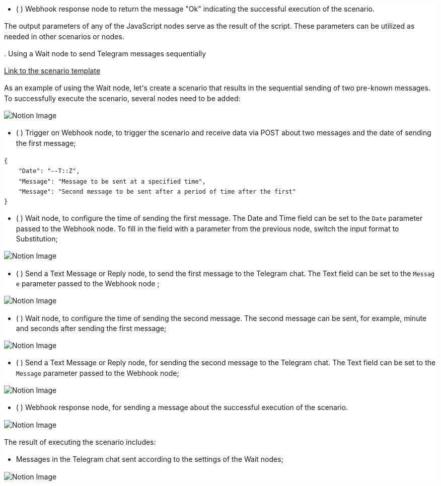 - (  ) Webhook response node to return the message "Ok" indicating the successful execution of the scenario.

The output parameters of any of the JavaScript nodes serve as the result of the script. These parameters can be utilized as needed in other scenarios or nodes.

 \. Using a Wait node to send Telegram messages sequentially



[Link to the scenario template](https://app.latenode.com/shared-scenarios/eeaadc)

As an example of using the Wait node, let's create a scenario that results in the sequential sending of two pre-known messages. To successfully execute the scenario, several nodes need to be added:

![Notion Image](https://www.notion.so/image/https%A%F%Fprod-files-secure.s.us-west-.amazonaws.com%Ffbefde--fff--dca%Fdabf-ee-a-dd-abebe%FUntitled.png?table=block&id=d-a-f-b-caadf&cache=v)

- (  ) Trigger on Webhook node, to trigger the scenario and receive data via POST about two messages and the date of sending the first message;

```
{
	"Date": "--T::Z",
	"Message": "Message to be sent at a specified time",
	"Message": "Second message to be sent after a period of time after the first"
}
```

- (  ) Wait node, to configure the time of sending the first message. The Date and Time field can be set to the `Date` parameter passed to the Webhook node. To fill in the field with a parameter from the previous node, switch the input format to Substitution;

![Notion Image](https://www.notion.so/image/https%A%F%Fprod-files-secure.s.us-west-.amazonaws.com%Ffbefde--fff--dca%Fbe-ee-b-f-fafdceee%FUntitled.png?table=block&id=d-a--bd-ffcddaa&cache=v)

- (  ) Send a Text Message or Reply node, to send the first message to the Telegram chat. The Text field can be set to the `Message` parameter passed to the Webhook node ;

![Notion Image](https://www.notion.so/image/https%A%F%Fprod-files-secure.s.us-west-.amazonaws.com%Ffbefde--fff--dca%Fbefe-d-cc-c-aecbc%FUntitled.png?table=block&id=d-a---de&cache=v)

- (  ) Wait node, to configure the time of sending the second message. The second message can be sent, for example,  minute and  seconds after sending the first message;

![Notion Image](https://www.notion.so/image/https%A%F%Fprod-files-secure.s.us-west-.amazonaws.com%Ffbefde--fff--dca%Ff-ae--bfe-abeffb%FUntitled.png?table=block&id=d-a--a-fbbfdd&cache=v)

- (  ) Send a Text Message or Reply node, for sending the second message to the Telegram chat. The Text field can be set to the `Message` parameter passed to the Webhook node;

![Notion Image](https://www.notion.so/image/https%A%F%Fprod-files-secure.s.us-west-.amazonaws.com%Ffbefde--fff--dca%Fffe--f-d-defc%FUntitled.png?table=block&id=d-a-a-db-dcbac&cache=v)

- (  ) Webhook response node, for sending a message about the successful execution of the scenario.

![Notion Image](https://www.notion.so/image/https%A%F%Fprod-files-secure.s.us-west-.amazonaws.com%Ffbefde--fff--dca%Fbc-e-a-b-bd%FUntitled.png?table=block&id=d-a-d--eaa&cache=v)

The result of executing the scenario includes:

- Messages in the Telegram chat sent according to the settings of the Wait nodes;

![Notion Image](https://www.notion.so/image/https%A%F%Fprod-files-secure.s.us-west-.amazonaws.com%Ffbefde--fff--dca%Ffe-ee--ac-ebbcde%FUntitled.png?table=block&id=d-a---edeab&cache=v)
